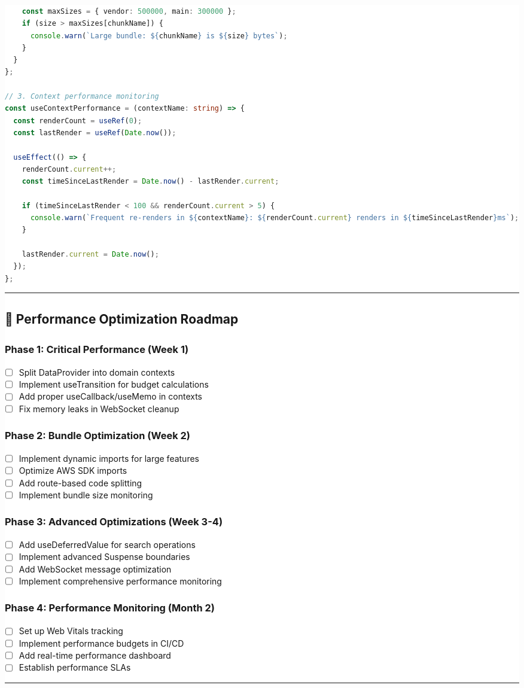 ```typescript
    const maxSizes = { vendor: 500000, main: 300000 };
    if (size > maxSizes[chunkName]) {
      console.warn(`Large bundle: ${chunkName} is ${size} bytes`);
    }
  }
};

// 3. Context performance monitoring
const useContextPerformance = (contextName: string) => {
  const renderCount = useRef(0);
  const lastRender = useRef(Date.now());
  
  useEffect(() => {
    renderCount.current++;
    const timeSinceLastRender = Date.now() - lastRender.current;
    
    if (timeSinceLastRender < 100 && renderCount.current > 5) {
      console.warn(`Frequent re-renders in ${contextName}: ${renderCount.current} renders in ${timeSinceLastRender}ms`);
    }
    
    lastRender.current = Date.now();
  });
};
```

---

## 🎯 Performance Optimization Roadmap

### Phase 1: Critical Performance (Week 1)
- [ ] Split DataProvider into domain contexts
- [ ] Implement useTransition for budget calculations
- [ ] Add proper useCallback/useMemo in contexts
- [ ] Fix memory leaks in WebSocket cleanup

### Phase 2: Bundle Optimization (Week 2)
- [ ] Implement dynamic imports for large features
- [ ] Optimize AWS SDK imports
- [ ] Add route-based code splitting
- [ ] Implement bundle size monitoring

### Phase 3: Advanced Optimizations (Week 3-4)
- [ ] Add useDeferredValue for search operations
- [ ] Implement advanced Suspense boundaries
- [ ] Add WebSocket message optimization
- [ ] Implement comprehensive performance monitoring

### Phase 4: Performance Monitoring (Month 2)
- [ ] Set up Web Vitals tracking
- [ ] Implement performance budgets in CI/CD
- [ ] Add real-time performance dashboard
- [ ] Establish performance SLAs

---
